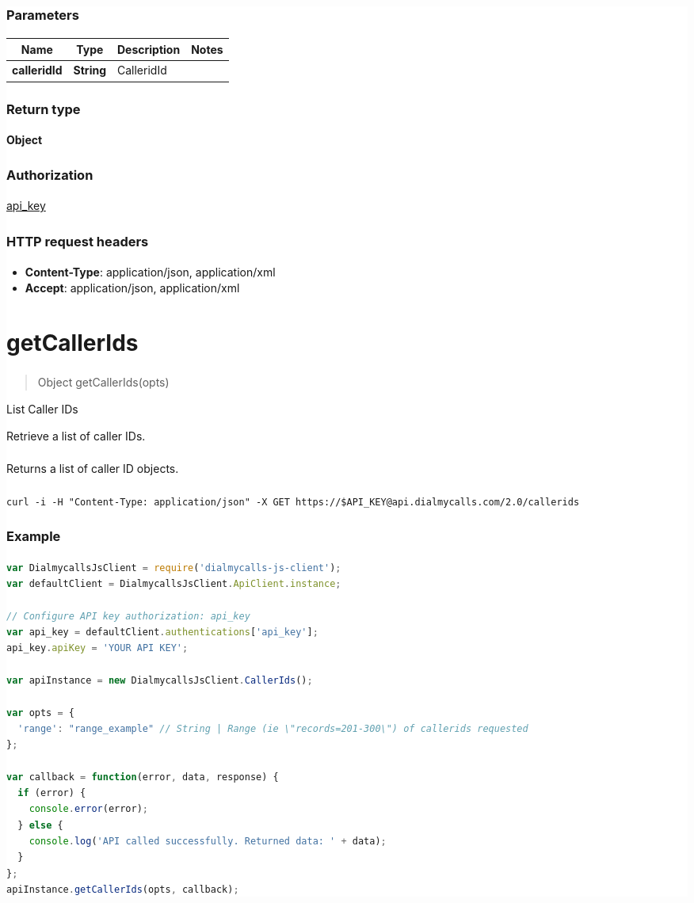 ### Parameters

Name | Type | Description  | Notes
------------- | ------------- | ------------- | -------------
 **calleridId** | **String**| CalleridId | 

### Return type

**Object**

### Authorization

[api_key](../README.md#api_key)

### HTTP request headers

 - **Content-Type**: application/json, application/xml
 - **Accept**: application/json, application/xml

<a name="getCallerIds"></a>
# **getCallerIds**
> Object getCallerIds(opts)

List Caller IDs

Retrieve a list of caller IDs. <br><br> Returns a list of caller ID objects. <br><br> ``` curl -i -H "Content-Type: application/json" -X GET https://$API_KEY@api.dialmycalls.com/2.0/callerids ```

### Example
```javascript
var DialmycallsJsClient = require('dialmycalls-js-client');
var defaultClient = DialmycallsJsClient.ApiClient.instance;

// Configure API key authorization: api_key
var api_key = defaultClient.authentications['api_key'];
api_key.apiKey = 'YOUR API KEY';

var apiInstance = new DialmycallsJsClient.CallerIds();

var opts = { 
  'range': "range_example" // String | Range (ie \"records=201-300\") of callerids requested
};

var callback = function(error, data, response) {
  if (error) {
    console.error(error);
  } else {
    console.log('API called successfully. Returned data: ' + data);
  }
};
apiInstance.getCallerIds(opts, callback);
```
